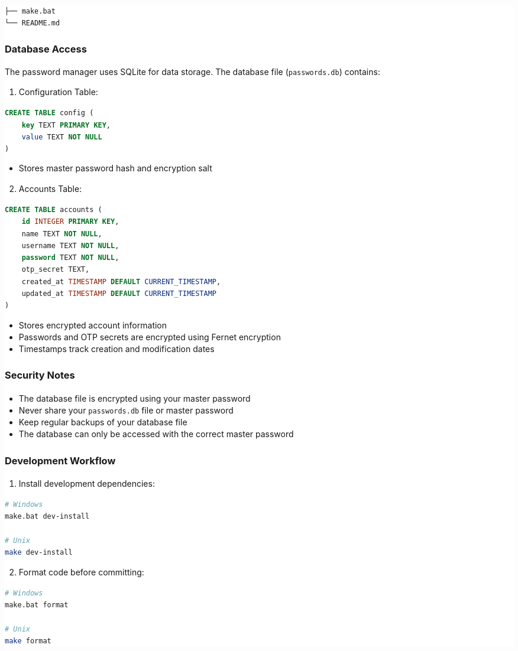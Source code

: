 ```
├── make.bat
└── README.md
```

### Database Access

The password manager uses SQLite for data storage. The database file (`passwords.db`) contains:

1. Configuration Table:
```sql
CREATE TABLE config (
    key TEXT PRIMARY KEY,
    value TEXT NOT NULL
)
```
- Stores master password hash and encryption salt

2. Accounts Table:
```sql
CREATE TABLE accounts (
    id INTEGER PRIMARY KEY,
    name TEXT NOT NULL,
    username TEXT NOT NULL,
    password TEXT NOT NULL,
    otp_secret TEXT,
    created_at TIMESTAMP DEFAULT CURRENT_TIMESTAMP,
    updated_at TIMESTAMP DEFAULT CURRENT_TIMESTAMP
)
```
- Stores encrypted account information
- Passwords and OTP secrets are encrypted using Fernet encryption
- Timestamps track creation and modification dates

### Security Notes

- The database file is encrypted using your master password
- Never share your `passwords.db` file or master password
- Keep regular backups of your database file
- The database can only be accessed with the correct master password

### Development Workflow

1. Install development dependencies:
```bash
# Windows
make.bat dev-install

# Unix
make dev-install
```

2. Format code before committing:
```bash
# Windows
make.bat format

# Unix
make format
```
